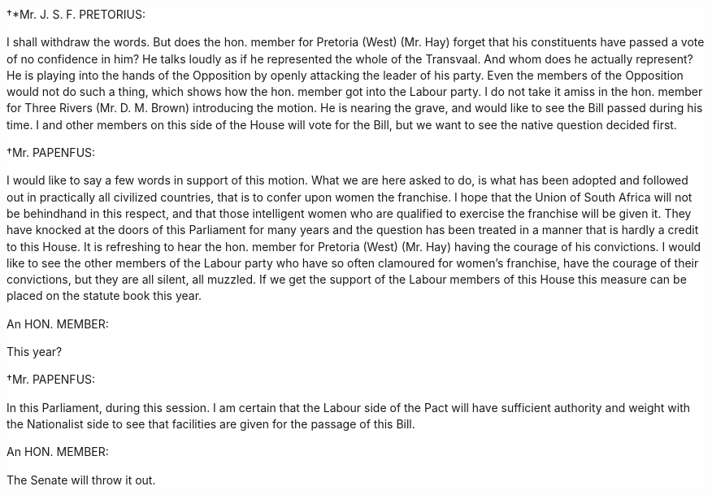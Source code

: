 </speech>

<speech by="#pretorius">

<from>&#x2020;*Mr. <person refersTo="hansard_za">J. S. F. PRETORIUS</person>:</from>

<p>I shall withdraw the words. But does the hon. member for Pretoria (West) (Mr. Hay) forget that his constituents have passed a vote of no confidence in him? He talks loudly as if he represented the whole of the Transvaal. And whom does he actually represent? He is playing into the hands of the Opposition by openly attacking the leader of his party. Even the members of the Opposition would not do such a thing, which shows how the hon. member got into the Labour party. I do not take it amiss in the hon. member for Three Rivers (Mr. D. M. Brown) introducing the motion. He is nearing the grave, and would like to see the Bill passed during his time. I and other members on this side of the House will vote for the Bill, but we want to see the native question decided first.</p>

</speech>

<speech by="#papenfus">

<from>&#x2020;Mr. <person refersTo="hansard_za">PAPENFUS</person>:</from>

<p>I would like to say a few words in support of this motion. What we are here asked to do, is what has been adopted and followed out in practically all civilized countries, that is to confer upon women the franchise. I hope that the Union of South Africa will not be behindhand in this respect, and that those intelligent women who are qualified to exercise the franchise will be given it. They have knocked at the doors of this Parliament for many years and the question has been treated in a manner that is hardly a credit to this House. It is refreshing to hear the hon. member for Pretoria (West) (Mr. Hay) having the courage of his convictions. I would like to see the other members of the Labour party who have so often clamoured for women&#x2019;s franchise, have the courage of their convictions, but they are all silent, all muzzled. If we get the support of the Labour members of this House this measure can be placed on the statute book this year.</p>

</speech>

<speech by="#hon_member">

<from>An <person refersTo="hansard_za">HON. MEMBER</person>:</from>

<p>This year?</p>

</speech>

<speech by="#papenfus">

<from>&#x2020;Mr. <person refersTo="hansard_za">PAPENFUS</person>:</from>

<p>In this Parliament, during this session. I am certain that the Labour side of the Pact will have sufficient authority and weight with the Nationalist side to see that facilities are given for the passage of this Bill.</p>

</speech>

<speech by="#hon_member">

<from>An <person refersTo="hansard_za">HON. MEMBER</person>:</from>

<p>The Senate will throw it out.</p>

</speech>

<speech by="#papenfus">
